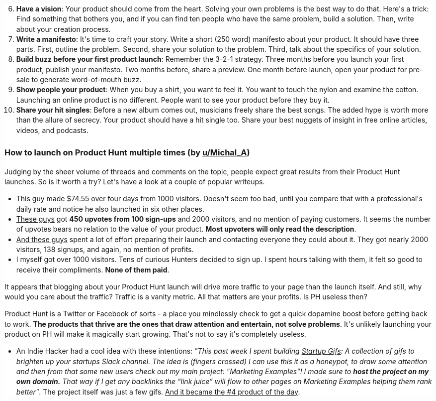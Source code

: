 6. **Have a vision**: Your product should come from the heart. Solving your own problems is the best way to do that. Here's a trick: Find something that bothers you, and if you can find ten people who have the same problem, build a solution. Then, write about your creation process.
7. **Write a manifesto**: It's time to craft your story. Write a short (250 word) manifesto about your product. It should have three parts. First, outline the problem. Second, share your solution to the problem. Third, talk about the specifics of your solution.
8. **Build buzz before your first product launch**: Remember the 3-2-1 strategy. Three months before you launch your first product, publish your manifesto. Two months before, share a preview. One month before launch, open your product for pre-sale to generate word-of-mouth buzz.
9. **Show people your product**: When you buy a shirt, you want to feel it. You want to touch the nylon and examine the cotton. Launching an online product is no different. People want to see your product before they buy it.
10. **Share your hit singles**: Before a new album comes out, musicians freely share the best songs. The added hype is worth more than the allure of secrecy. Your product should have a hit single too. Share your best nuggets of insight in free online articles, videos, and podcasts.

### How to launch on Product Hunt multiple times (by [u/Michal_A](https://www.reddit.com/r/SaaS/comments/gri819/how_to_launch_on_product_hunt_multiple_times/))

Judging by the sheer volume of threads and comments on the topic, people expect great results from their Product Hunt launches. So is it worth a try? Let's have a look at a couple of popular writeups.

- [This guy](https://medium.com/@guilhermerizzo/i-launched-my-first-product-on-product-hunt-d61d91040656) made $74.55 over four days from 1000 visitors. Doesn't seem too bad, until you compare that with a professional's daily rate and notice he also launched in six other places.
- [These guys](https://medium.com/@MarieOuttier/lessons-from-launching-a-saas-tool-on-product-hunt-launch-591e8e33cbdb) got **450 upvotes from 100 sign-ups** and 2000 visitors, and no mention of paying customers. It seems the number of upvotes bears no relation to the value of your product. **Most upvoters will only read the description**.
- [And these guys](https://blog.taskpigeon.co/launching-product-hunt-lessons/) spent a lot of effort preparing their launch and contacting everyone they could about it. They got nearly 2000 visitors, 138 signups, and again, no mention of profits.
- I myself got over 1000 visitors. Tens of curious Hunters decided to sign up. I spent hours talking with them, it felt so good to receive their compliments. **None of them paid**.

It appears that blogging about your Product Hunt launch will drive more traffic to your page than the launch itself. And still, why would you care about the traffic? Traffic is a vanity metric. All that matters are your profits. Is PH useless then?

Product Hunt is a Twitter or Facebook of sorts - a place you mindlessly check to get a quick dopamine boost before getting back to work. **The products that thrive are the ones that draw attention and entertain, not solve problems**. It's unlikely launching your product on PH will make it magically start growing. That's not to say it's completely useless.

-  An Indie Hacker had a cool idea with these intentions:
  *"This past week I spent building [Startup Gifs](https://marketingexamples.com/gifs): A collection of gifs to brighten up your startups Slack channel. The idea is (fingers crossed) I can use this it as a honeypot, to draw some attention and then from that some new users check out my main project: "Marketing Examples"!
  I made sure to **host the project on my own domain.** That way if I get any backlinks the “link juice” will flow to other pages on Marketing Examples helping them rank better"*.
  The project itself was just a few gifs. [And it became the #4 product of the day](https://www.producthunt.com/posts/startup-gifs-2).
